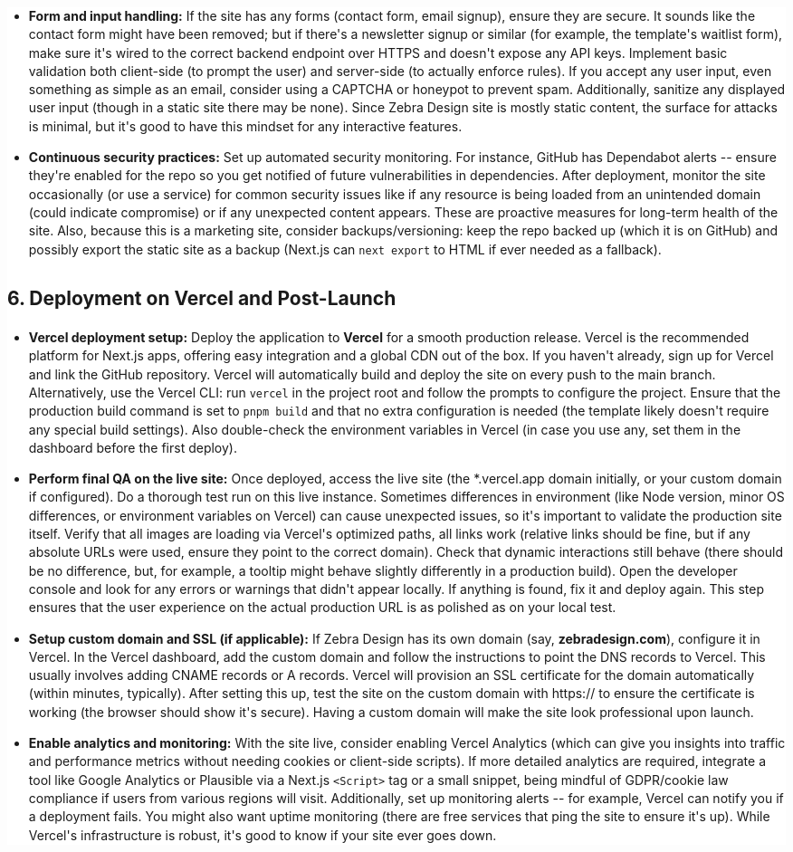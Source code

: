 -   **Form and input handling:** If the site has any forms (contact form, email signup), ensure they are secure. It sounds like the contact form might have been removed; but if there's a newsletter signup or similar (for example, the template's waitlist form), make sure it's wired to the correct backend endpoint over HTTPS and doesn't expose any API keys. Implement basic validation both client-side (to prompt the user) and server-side (to actually enforce rules). If you accept any user input, even something as simple as an email, consider using a CAPTCHA or honeypot to prevent spam. Additionally, sanitize any displayed user input (though in a static site there may be none). Since Zebra Design site is mostly static content, the surface for attacks is minimal, but it's good to have this mindset for any interactive features.

-   **Continuous security practices:** Set up automated security monitoring. For instance, GitHub has Dependabot alerts -- ensure they're enabled for the repo so you get notified of future vulnerabilities in dependencies. After deployment, monitor the site occasionally (or use a service) for common security issues like if any resource is being loaded from an unintended domain (could indicate compromise) or if any unexpected content appears. These are proactive measures for long-term health of the site. Also, because this is a marketing site, consider backups/versioning: keep the repo backed up (which it is on GitHub) and possibly export the static site as a backup (Next.js can `next export` to HTML if ever needed as a fallback).

6\. Deployment on Vercel and Post-Launch
----------------------------------------

-   **Vercel deployment setup:** Deploy the application to **Vercel** for a smooth production release. Vercel is the recommended platform for Next.js apps, offering easy integration and a global CDN out of the box. If you haven't already, sign up for Vercel and link the GitHub repository. Vercel will automatically build and deploy the site on every push to the main branch. Alternatively, use the Vercel CLI: run `vercel` in the project root and follow the prompts to configure the project. Ensure that the production build command is set to `pnpm build` and that no extra configuration is needed (the template likely doesn't require any special build settings). Also double-check the environment variables in Vercel (in case you use any, set them in the dashboard before the first deploy).

-   **Perform final QA on the live site:** Once deployed, access the live site (the *.vercel.app domain initially, or your custom domain if configured). Do a thorough test run on this live instance. Sometimes differences in environment (like Node version, minor OS differences, or environment variables on Vercel) can cause unexpected issues, so it's important to validate the production site itself. Verify that all images are loading via Vercel's optimized paths, all links work (relative links should be fine, but if any absolute URLs were used, ensure they point to the correct domain). Check that dynamic interactions still behave (there should be no difference, but, for example, a tooltip might behave slightly differently in a production build). Open the developer console and look for any errors or warnings that didn't appear locally. If anything is found, fix it and deploy again. This step ensures that the user experience on the actual production URL is as polished as on your local test.

-   **Setup custom domain and SSL (if applicable):** If Zebra Design has its own domain (say, **zebradesign.com**), configure it in Vercel. In the Vercel dashboard, add the custom domain and follow the instructions to point the DNS records to Vercel. This usually involves adding CNAME records or A records. Vercel will provision an SSL certificate for the domain automatically (within minutes, typically). After setting this up, test the site on the custom domain with https:// to ensure the certificate is working (the browser should show it's secure). Having a custom domain will make the site look professional upon launch.

-   **Enable analytics and monitoring:** With the site live, consider enabling Vercel Analytics (which can give you insights into traffic and performance metrics without needing cookies or client-side scripts). If more detailed analytics are required, integrate a tool like Google Analytics or Plausible via a Next.js `<Script>` tag or a small snippet, being mindful of GDPR/cookie law compliance if users from various regions will visit. Additionally, set up monitoring alerts -- for example, Vercel can notify you if a deployment fails. You might also want uptime monitoring (there are free services that ping the site to ensure it's up). While Vercel's infrastructure is robust, it's good to know if your site ever goes down.
